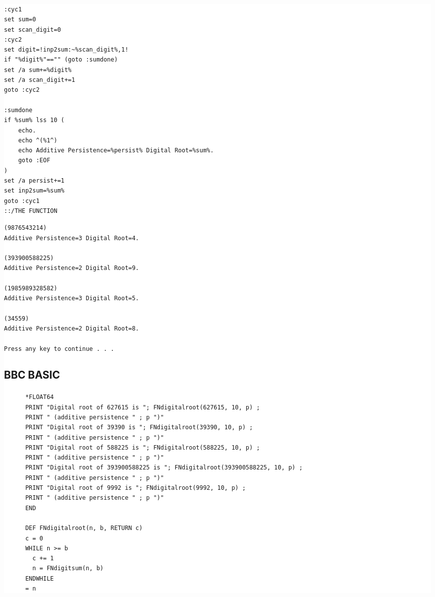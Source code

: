 ```dos
:cyc1
set sum=0
set scan_digit=0
:cyc2
set digit=!inp2sum:~%scan_digit%,1!
if "%digit%"=="" (goto :sumdone)
set /a sum+=%digit%
set /a scan_digit+=1
goto :cyc2

:sumdone
if %sum% lss 10 (
	echo.
	echo ^(%1^)
	echo Additive Persistence=%persist% Digital Root=%sum%.
	goto :EOF
)
set /a persist+=1
set inp2sum=%sum%
goto :cyc1
::/THE FUNCTION
```

```txt
(9876543214)
Additive Persistence=3 Digital Root=4.

(393900588225)
Additive Persistence=2 Digital Root=9.

(1985989328582)
Additive Persistence=3 Digital Root=5.

(34559)
Additive Persistence=2 Digital Root=8.

Press any key to continue . . .
```



## BBC BASIC

```bbcbasic
      *FLOAT64
      PRINT "Digital root of 627615 is "; FNdigitalroot(627615, 10, p) ;
      PRINT " (additive persistence " ; p ")"
      PRINT "Digital root of 39390 is "; FNdigitalroot(39390, 10, p) ;
      PRINT " (additive persistence " ; p ")"
      PRINT "Digital root of 588225 is "; FNdigitalroot(588225, 10, p) ;
      PRINT " (additive persistence " ; p ")"
      PRINT "Digital root of 393900588225 is "; FNdigitalroot(393900588225, 10, p) ;
      PRINT " (additive persistence " ; p ")"
      PRINT "Digital root of 9992 is "; FNdigitalroot(9992, 10, p) ;
      PRINT " (additive persistence " ; p ")"
      END

      DEF FNdigitalroot(n, b, RETURN c)
      c = 0
      WHILE n >= b
        c += 1
        n = FNdigitsum(n, b)
      ENDWHILE
      = n

```